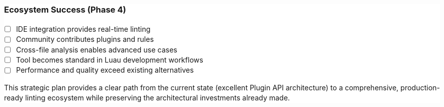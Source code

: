 ### Ecosystem Success (Phase 4)
- [ ] IDE integration provides real-time linting
- [ ] Community contributes plugins and rules
- [ ] Cross-file analysis enables advanced use cases
- [ ] Tool becomes standard in Luau development workflows
- [ ] Performance and quality exceed existing alternatives

This strategic plan provides a clear path from the current state (excellent Plugin API architecture) to a comprehensive, production-ready linting ecosystem while preserving the architectural investments already made.